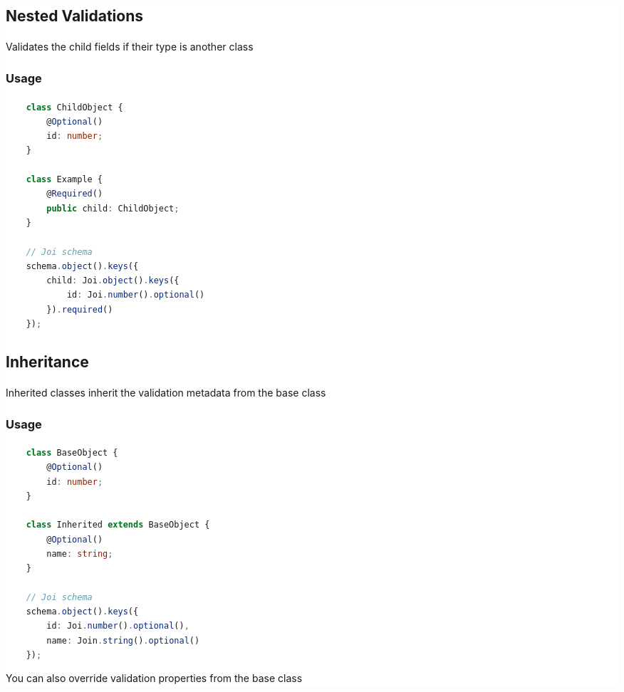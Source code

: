 ```typescript

```

## Nested Validations

Validates the child fields if their type is another class

### Usage

```typescript
    class ChildObject {
        @Optional()
        id: number;
    }

    class Example {
        @Required()
        public child: ChildObject;
    }
    
    // Joi schema
    schema.object().keys({
        child: Joi.object().keys({
            id: Joi.number().optional()
        }).required()
    });
```
## Inheritance

Inherited classes inherit the validation metadata from the base class

### Usage

```typescript
    class BaseObject {
        @Optional()
        id: number;
    }

    class Inherited extends BaseObject {
        @Optional()
        name: string;
    }
    
    // Joi schema
    schema.object().keys({
        id: Joi.number().optional(),
        name: Join.string().optional()
    });
```
You can also override validation properties from the base class
